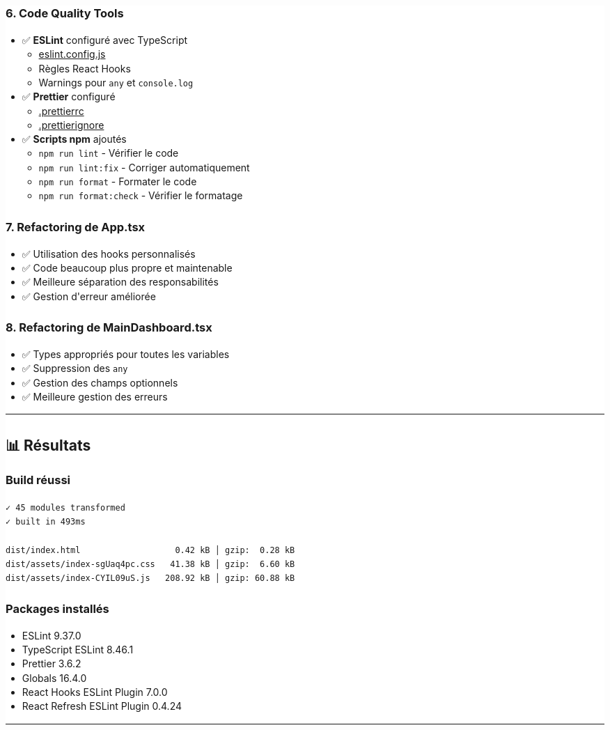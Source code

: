 ### 6. **Code Quality Tools**
- ✅ **ESLint** configuré avec TypeScript
  - [eslint.config.js](eslint.config.js)
  - Règles React Hooks
  - Warnings pour `any` et `console.log`
- ✅ **Prettier** configuré
  - [.prettierrc](.prettierrc)
  - [.prettierignore](.prettierignore)
- ✅ **Scripts npm** ajoutés
  - `npm run lint` - Vérifier le code
  - `npm run lint:fix` - Corriger automatiquement
  - `npm run format` - Formater le code
  - `npm run format:check` - Vérifier le formatage

### 7. **Refactoring de App.tsx**
- ✅ Utilisation des hooks personnalisés
- ✅ Code beaucoup plus propre et maintenable
- ✅ Meilleure séparation des responsabilités
- ✅ Gestion d'erreur améliorée

### 8. **Refactoring de MainDashboard.tsx**
- ✅ Types appropriés pour toutes les variables
- ✅ Suppression des `any`
- ✅ Gestion des champs optionnels
- ✅ Meilleure gestion des erreurs

---

## 📊 Résultats

### Build réussi
```
✓ 45 modules transformed
✓ built in 493ms

dist/index.html                   0.42 kB │ gzip:  0.28 kB
dist/assets/index-sgUaq4pc.css   41.38 kB │ gzip:  6.60 kB
dist/assets/index-CYIL09uS.js   208.92 kB │ gzip: 60.88 kB
```

### Packages installés
- ESLint 9.37.0
- TypeScript ESLint 8.46.1
- Prettier 3.6.2
- Globals 16.4.0
- React Hooks ESLint Plugin 7.0.0
- React Refresh ESLint Plugin 0.4.24

---
